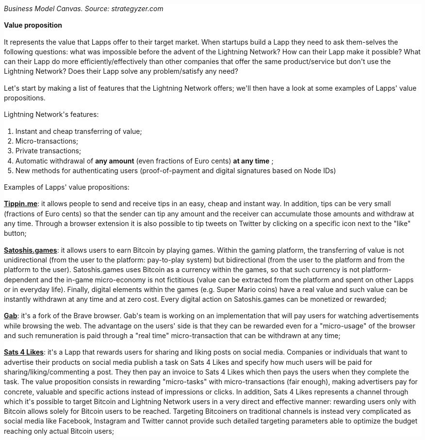 _Business Model Canvas. Source: strategyzer.com_

**Value proposition**

It represents the value that Lapps offer to their target market. When startups build a Lapp they need to ask them-selves the following questions: what was impossible before the advent of the Lightning Network?
 How can their Lapp make it possible?
 What can their Lapp do more efficiently/effectively than other companies that offer the same product/service but don&#39;t use the Lightning Network?
 Does their Lapp solve any problem/satisfy any need?

Let&#39;s start by making a list of features that the Lightning Network offers; we&#39;ll then have a look at some examples of Lapps&#39; value propositions.

Lightning Network&#39;s features:

1. Instant and cheap transferring of value;
2. Micro-transactions;
3. Private transactions;
4. Automatic withdrawal of **any amount** (even fractions of Euro cents) **at any time** ;
5. New methods for authenticating users (proof-of-payment and digital signatures based on Node IDs)

Examples of Lapps&#39; value propositions:

[**Tippin.me**](https://tippin.me/): it allows people to send and receive tips in an easy, cheap and instant way. In addition, tips can be very small (fractions of Euro cents) so that the sender can tip any amount and the receiver can accumulate those amounts and withdraw at any time. Through a browser extension it is also possible to tip tweets on Twitter by clicking on a specific icon next to the &quot;like&quot; button;

[**Satoshis.games**](https://satoshis.games/): it allows users to earn Bitcoin by playing games. Within the gaming platform, the transferring of value is not unidirectional (from the user to the platform: pay-to-play system) but bidirectional (from the user to the platform and from the platform to the user). Satoshis.games uses Bitcoin as a currency within the games, so that such currency is not platform-dependent and the in-game micro-economy is not fictitious (value can be extracted from the platform and spent on other Lapps or in everyday life). Finally, digital elements within the games (e.g. Super Mario coins) have a real value and such value can be instantly withdrawn at any time and at zero cost. Every digital action on Satoshis.games can be monetized or rewarded;

[**Gab**](https://gab.com/): it&#39;s a fork of the Brave browser. Gab&#39;s team is working on an implementation that will pay users for watching advertisements while browsing the web. The advantage on the users&#39; side is that they can be rewarded even for a &quot;micro-usage&quot; of the browser and such remuneration is paid through a &quot;real time&quot; micro-transaction that can be withdrawn at any time;

[**Sats 4 Likes**](https://kriptode.com/satsforlikes/index.html): it&#39;s a Lapp that rewards users for sharing and liking posts on social media. Companies or individuals that want to advertise their products on social media publish a task on Sats 4 Likes and specify how much users will be paid for sharing/liking/commenting a post. They then pay an invoice to Sats 4 Likes which then pays the users when they complete the task. The value proposition consists in rewarding &quot;micro-tasks&quot; with micro-transactions (fair enough), making advertisers pay for concrete, valuable and specific actions instead of impressions or clicks. In addition, Sats 4 Likes represents a channel through which it&#39;s possible to target Bitcoin and Lightning Network users in a very direct and effective manner: rewarding users only with Bitcoin allows solely for Bitcoin users to be reached. Targeting Bitcoiners on traditional channels is instead very complicated as social media like Facebook, Instagram and Twitter cannot provide such detailed targeting parameters able to optimize the budget reaching only actual Bitcoin users;

